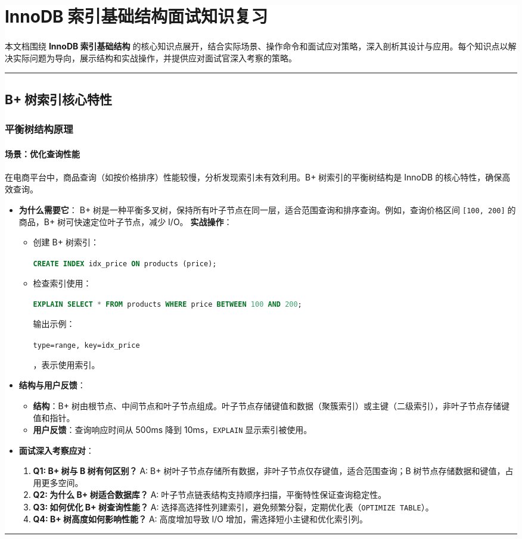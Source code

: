 # InnoDB 索引基础结构面试知识复习

本文档围绕 **InnoDB 索引基础结构** 的核心知识点展开，结合实际场景、操作命令和面试应对策略，深入剖析其设计与应用。每个知识点以解决实际问题为导向，展示结构和实战操作，并提供应对面试官深入考察的策略。

------

## B+ 树索引核心特性

### 平衡树结构原理

#### 场景：优化查询性能

在电商平台中，商品查询（如按价格排序）性能较慢，分析发现索引未有效利用。B+ 树索引的平衡树结构是 InnoDB 的核心特性，确保高效查询。

- **为什么需要它**：
  B+ 树是一种平衡多叉树，保持所有叶子节点在同一层，适合范围查询和排序查询。例如，查询价格区间 `[100, 200]` 的商品，B+ 树可快速定位叶子节点，减少 I/O。
  **实战操作**：  

  - 创建 B+ 树索引：  

    ```sql
    CREATE INDEX idx_price ON products (price);
    ```

  - 检查索引使用：  

    ```sql
    EXPLAIN SELECT * FROM products WHERE price BETWEEN 100 AND 200;
    ```

    输出示例：

    ```
    type=range, key=idx_price
    ```

    ，表示使用索引。

- **结构与用户反馈**：  

  - **结构**：B+ 树由根节点、中间节点和叶子节点组成。叶子节点存储键值和数据（聚簇索引）或主键（二级索引），非叶子节点存储键值和指针。  
  - **用户反馈**：查询响应时间从 500ms 降到 10ms，`EXPLAIN` 显示索引被使用。

- **面试深入考察应对**：  

  1. **Q1: B+ 树与 B 树有何区别？**
     A: B+ 树叶子节点存储所有数据，非叶子节点仅存键值，适合范围查询；B 树节点存储数据和键值，占用更多空间。  
  2. **Q2: 为什么 B+ 树适合数据库？**
     A: 叶子节点链表结构支持顺序扫描，平衡特性保证查询稳定性。  
  3. **Q3: 如何优化 B+ 树查询性能？**
     A: 选择高选择性列建索引，避免频繁分裂，定期优化表（`OPTIMIZE TABLE`）。  
  4. **Q4: B+ 树高度如何影响性能？**
     A: 高度增加导致 I/O 增加，需选择短小主键和优化索引列。

------
